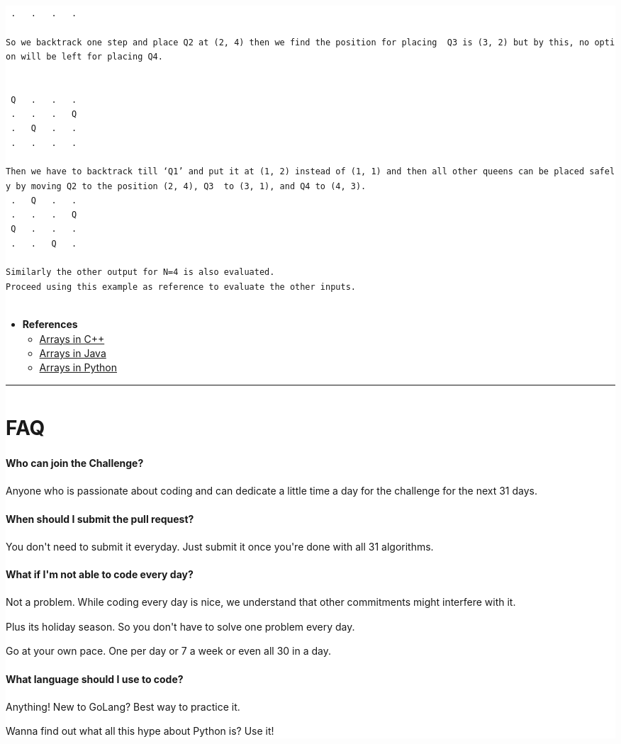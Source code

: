 ``` 
 .   .   .   . 

So we backtrack one step and place Q2 at (2, 4) then we find the position for placing  Q3 is (3, 2) but by this, no option will be left for placing Q4.


 Q   .   .   . 
 .   .   .   Q
 .   Q   .   .  
 .   .   .   . 

Then we have to backtrack till ‘Q1’ and put it at (1, 2) instead of (1, 1) and then all other queens can be placed safely by moving Q2 to the position (2, 4), Q3  to (3, 1), and Q4 to (4, 3).
 .   Q   .   . 
 .   .   .   Q
 Q   .   .   .  
 .   .   Q   . 

Similarly the other output for N=4 is also evaluated. 
Proceed using this example as reference to evaluate the other inputs.


```

- **References**
    - [Arrays in C++](http://www.cplusplus.com/doc/tutorial/arrays/)
    - [Arrays in Java](https://docs.oracle.com/javase/tutorial/java/nutsandbolts/arrays.html)
    - [Arrays in Python](https://www.w3schools.com/python/python_lists.asp)

----

FAQ
======

#### Who can join the Challenge?
Anyone who is passionate about coding and can dedicate a little time a day for the challenge for the next 31 days.

#### When should I submit the pull request?
You don't need to submit it everyday. Just submit it once you're done with all 31 algorithms.

#### What if I'm not able to code every day?
Not a problem. While coding every day is nice, we understand that other commitments might interfere with it. 

Plus its holiday season. So you don't have to solve one problem every day. 

Go at your own pace. One per day or 7 a week or even all 30 in a day.

#### What language should I use to code?
Anything! New to GoLang? Best way to practice it. 

Wanna find out what all this hype about Python is? Use it! 
